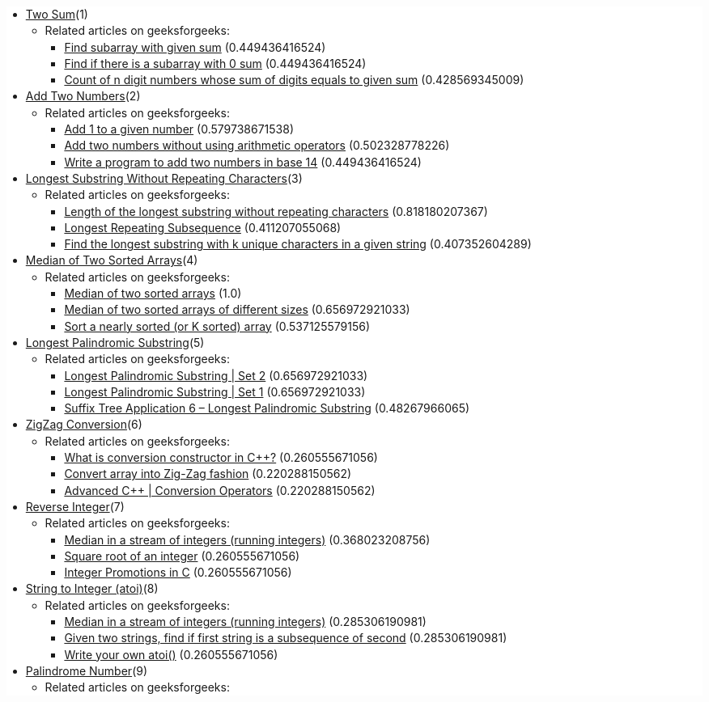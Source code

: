 - [Two Sum](https://leetcode.com/problems/two-sum/)(1)
    - Related articles on geeksforgeeks:
        - [Find subarray with given sum](http://www.geeksforgeeks.org/find-subarray-with-given-sum/) (0.449436416524)
        - [Find if there is a subarray with 0 sum](http://www.geeksforgeeks.org/find-if-there-is-a-subarray-with-0-sum/) (0.449436416524)
        - [Count of n digit numbers whose sum of digits equals to given sum](http://www.geeksforgeeks.org/count-of-n-digit-numbers-whose-sum-of-digits-equals-to-given-sum/) (0.428569345009)
- [Add Two Numbers](https://leetcode.com/problems/add-two-numbers/)(2)
    - Related articles on geeksforgeeks:
        - [Add 1 to a given number](http://www.geeksforgeeks.org/add-1-to-a-given-number/) (0.579738671538)
        - [Add two numbers without using arithmetic operators](http://www.geeksforgeeks.org/add-two-numbers-without-using-arithmetic-operators/) (0.502328778226)
        - [Write a program to add two numbers in base 14](http://www.geeksforgeeks.org/write-a-program-to-add-two-numbers-in-base-14/) (0.449436416524)
- [Longest Substring Without Repeating Characters](https://leetcode.com/problems/longest-substring-without-repeating-characters/)(3)
    - Related articles on geeksforgeeks:
        - [Length of the longest substring without repeating characters](http://www.geeksforgeeks.org/length-of-the-longest-substring-without-repeating-characters/) (0.818180207367)
        - [Longest Repeating Subsequence](http://www.geeksforgeeks.org/longest-repeating-subsequence/) (0.411207055068)
        - [Find the longest substring with k unique characters in a given string](http://www.geeksforgeeks.org/find-the-longest-substring-with-k-unique-characters-in-a-given-string/) (0.407352604289)
- [Median of Two Sorted Arrays](https://leetcode.com/problems/median-of-two-sorted-arrays/)(4)
    - Related articles on geeksforgeeks:
        - [Median of two sorted arrays](http://www.geeksforgeeks.org/median-of-two-sorted-arrays/) (1.0)
        - [Median of two sorted arrays of different sizes](http://www.geeksforgeeks.org/median-of-two-sorted-arrays-of-different-sizes/) (0.656972921033)
        - [Sort a nearly sorted (or K sorted) array](http://www.geeksforgeeks.org/nearly-sorted-algorithm/) (0.537125579156)
- [Longest Palindromic Substring](https://leetcode.com/problems/longest-palindromic-substring/)(5)
    - Related articles on geeksforgeeks:
        - [Longest Palindromic Substring | Set 2](http://www.geeksforgeeks.org/longest-palindromic-substring-set-2/) (0.656972921033)
        - [Longest Palindromic Substring | Set 1](http://www.geeksforgeeks.org/longest-palindrome-substring-set-1/) (0.656972921033)
        - [Suffix Tree Application 6 – Longest Palindromic Substring](http://www.geeksforgeeks.org/suffix-tree-application-6-longest-palindromic-substring/) (0.48267966065)
- [ZigZag Conversion](https://leetcode.com/problems/zigzag-conversion/)(6)
    - Related articles on geeksforgeeks:
        - [What is conversion constructor in C++?](http://www.geeksforgeeks.org/g-fact-35/) (0.260555671056)
        - [Convert array into Zig-Zag fashion](http://www.geeksforgeeks.org/convert-array-into-zig-zag-fashion/) (0.220288150562)
        - [Advanced C++ | Conversion Operators](http://www.geeksforgeeks.org/advanced-c-conversion-operators/) (0.220288150562)
- [Reverse Integer](https://leetcode.com/problems/reverse-integer/)(7)
    - Related articles on geeksforgeeks:
        - [Median in a stream of integers (running integers)](http://www.geeksforgeeks.org/median-of-stream-of-integers-running-integers/) (0.368023208756)
        - [Square root of an integer](http://www.geeksforgeeks.org/square-root-of-an-integer/) (0.260555671056)
        - [Integer Promotions in C](http://www.geeksforgeeks.org/integer-promotions-in-c/) (0.260555671056)
- [String to Integer (atoi)](https://leetcode.com/problems/string-to-integer-atoi/)(8)
    - Related articles on geeksforgeeks:
        - [Median in a stream of integers (running integers)](http://www.geeksforgeeks.org/median-of-stream-of-integers-running-integers/) (0.285306190981)
        - [Given two strings, find if first string is a subsequence of second](http://www.geeksforgeeks.org/given-two-strings-find-first-string-subsequence-second/) (0.285306190981)
        - [Write your own atoi()](http://www.geeksforgeeks.org/write-your-own-atoi/) (0.260555671056)
- [Palindrome Number](https://leetcode.com/problems/palindrome-number/)(9)
    - Related articles on geeksforgeeks:
